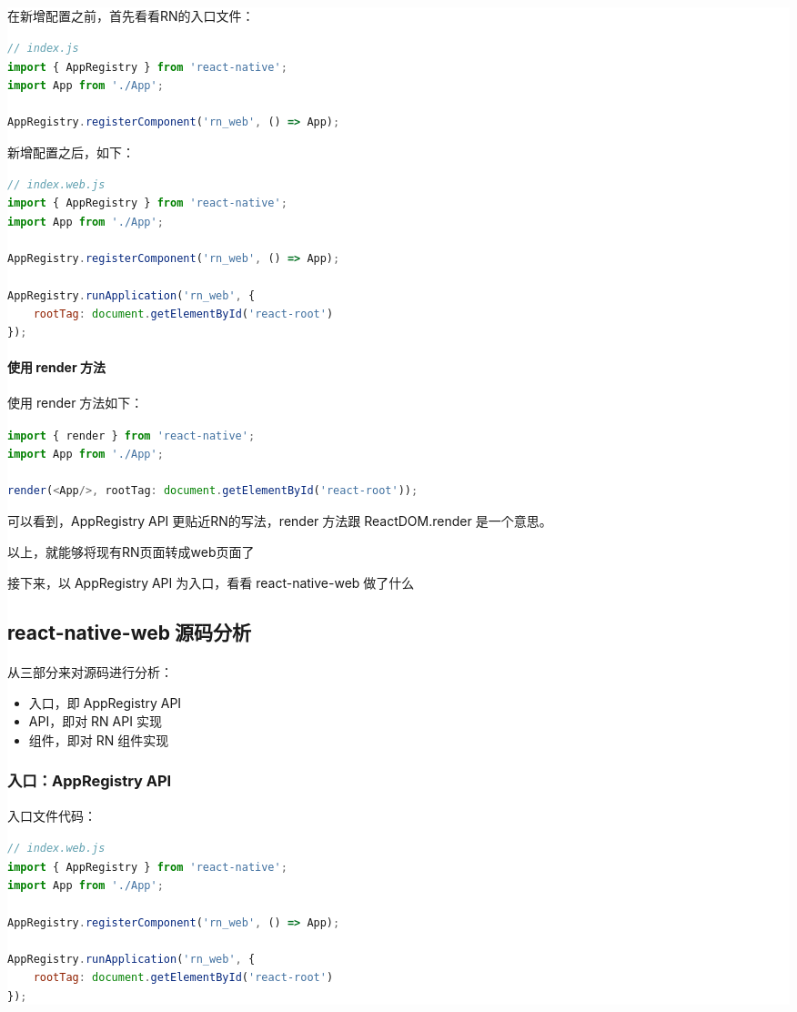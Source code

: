 在新增配置之前，首先看看RN的入口文件：

```JavaScript
// index.js
import { AppRegistry } from 'react-native';
import App from './App';

AppRegistry.registerComponent('rn_web', () => App);
```

新增配置之后，如下：

```JavaScript
// index.web.js
import { AppRegistry } from 'react-native';
import App from './App';

AppRegistry.registerComponent('rn_web', () => App);

AppRegistry.runApplication('rn_web', {
    rootTag: document.getElementById('react-root')
});
```

#### 使用 render 方法

使用 render 方法如下：

```JavaScript
import { render } from 'react-native';
import App from './App';

render(<App/>, rootTag: document.getElementById('react-root'));
```

可以看到，AppRegistry API 更贴近RN的写法，render 方法跟 ReactDOM.render 是一个意思。

以上，就能够将现有RN页面转成web页面了

接下来，以 AppRegistry API 为入口，看看 react-native-web 做了什么

## react-native-web 源码分析

从三部分来对源码进行分析：

* 入口，即 AppRegistry API
* API，即对 RN API 实现
* 组件，即对 RN 组件实现

### 入口：AppRegistry API

入口文件代码：

```JavaScript
// index.web.js
import { AppRegistry } from 'react-native';
import App from './App';

AppRegistry.registerComponent('rn_web', () => App);

AppRegistry.runApplication('rn_web', {
    rootTag: document.getElementById('react-root')
});
```
